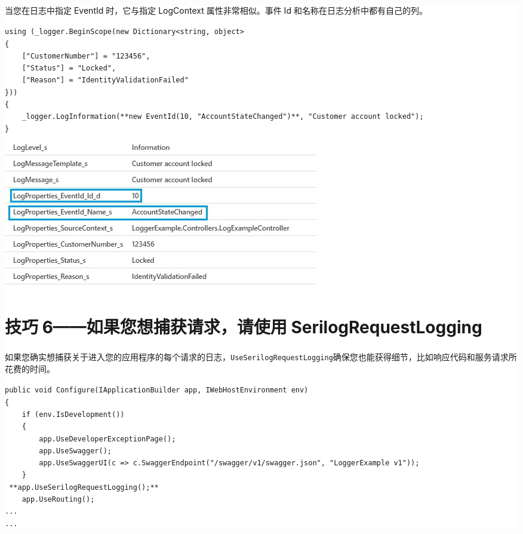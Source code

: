 当您在日志中指定 EventId 时，它与指定 LogContext 属性非常相似。事件 Id 和名称在日志分析中都有自己的列。

```
using (_logger.BeginScope(new Dictionary<string, object>
{
    ["CustomerNumber"] = "123456",
    ["Status"] = "Locked",
    ["Reason"] = "IdentityValidationFailed"
}))
{
    _logger.LogInformation(**new EventId(10, "AccountStateChanged")**, "Customer account locked");
}
```

![](img/0bb479dad427a2f96b949658e4c771ea.png)

# 技巧 6——如果您想捕获请求，请使用 SerilogRequestLogging

如果您确实想捕获关于进入您的应用程序的每个请求的日志，`UseSerilogRequestLogging`确保您也能获得细节，比如响应代码和服务请求所花费的时间。

```
public void Configure(IApplicationBuilder app, IWebHostEnvironment env)
{
    if (env.IsDevelopment())
    {
        app.UseDeveloperExceptionPage();
        app.UseSwagger();
        app.UseSwaggerUI(c => c.SwaggerEndpoint("/swagger/v1/swagger.json", "LoggerExample v1"));
    }
 **app.UseSerilogRequestLogging();**
    app.UseRouting();
...
...
```
